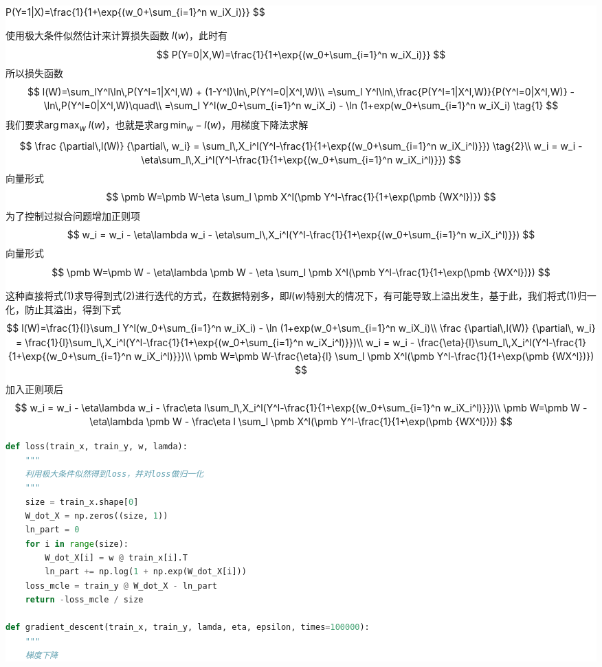P(Y=1|X)=\frac{1}{1+\exp{(w_0+\sum_{i=1}^n w_iX_i)}}
$$

使用极大条件似然估计来计算损失函数 $l(w)$，此时有
$$
P(Y=0|X,W)=\frac{1}{1+\exp{(w_0+\sum_{i=1}^n w_iX_i)}}
$$
所以损失函数
$$
l(W)=\sum_lY^l\ln\,P(Y^l=1|X^l,W) + (1-Y^l)\ln\,P(Y^l=0|X^l,W)\\
=\sum_l Y^l\ln\,\frac{P(Y^l=1|X^l,W)}{P(Y^l=0|X^l,W)} - \ln\,P(Y^l=0|X^l,W)\quad\\
=\sum_l Y^l(w_0+\sum_{i=1}^n w_iX_i) - \ln (1+exp(w_0+\sum_{i=1}^n w_iX_i) \tag{1}
$$
我们要求$\arg \max_w\;l(w)$，也就是求$\arg \min_w -l(w)$，用梯度下降法求解
$$
\frac {\partial\,l(W)} {\partial\, w_i} = \sum_l\,X_i^l(Y^l-\frac{1}{1+\exp{(w_0+\sum_{i=1}^n w_iX_i^l)}}) \tag{2}\\
w_i = w_i - \eta\sum_l\,X_i^l(Y^l-\frac{1}{1+\exp{(w_0+\sum_{i=1}^n w_iX_i^l)}})
$$
向量形式
$$
\pmb W=\pmb W-\eta \sum_l \pmb X^l(\pmb Y^l-\frac{1}{1+\exp(\pmb {WX^l})})
$$
为了控制过拟合问题增加正则项
$$
w_i = w_i - \eta\lambda w_i - \eta\sum_l\,X_i^l(Y^l-\frac{1}{1+\exp{(w_0+\sum_{i=1}^n w_iX_i^l)}})
$$
向量形式
$$
\pmb W=\pmb W - \eta\lambda \pmb W - \eta \sum_l \pmb X^l(\pmb Y^l-\frac{1}{1+\exp(\pmb {WX^l})})
$$

这种直接将式$(1)$求导得到式$(2)$进行迭代的方式，在数据特别多，即$l(w)$特别大的情况下，有可能导致上溢出发生，基于此，我们将式$(1)$归一化，防止其溢出，得到下式
$$
l(W)=\frac{1}{l}\sum_l Y^l(w_0+\sum_{i=1}^n w_iX_i) - \ln (1+exp(w_0+\sum_{i=1}^n w_iX_i)\\
\frac {\partial\,l(W)} {\partial\, w_i} = \frac{1}{l}\sum_l\,X_i^l(Y^l-\frac{1}{1+\exp{(w_0+\sum_{i=1}^n w_iX_i^l)}})\\
w_i = w_i - \frac{\eta}{l}\sum_l\,X_i^l(Y^l-\frac{1}{1+\exp{(w_0+\sum_{i=1}^n w_iX_i^l)}})\\
\pmb W=\pmb W-\frac{\eta}{l} \sum_l \pmb X^l(\pmb Y^l-\frac{1}{1+\exp(\pmb {WX^l})})
$$
加入正则项后
$$
w_i = w_i - \eta\lambda w_i - \frac\eta l\sum_l\,X_i^l(Y^l-\frac{1}{1+\exp{(w_0+\sum_{i=1}^n w_iX_i^l)}})\\
\pmb W=\pmb W - \eta\lambda \pmb W - \frac\eta l \sum_l \pmb X^l(\pmb Y^l-\frac{1}{1+\exp(\pmb {WX^l})})
$$

```python
def loss(train_x, train_y, w, lamda):
    """
    利用极大条件似然得到loss，并对loss做归一化
    """
    size = train_x.shape[0]
    W_dot_X = np.zeros((size, 1))
    ln_part = 0
    for i in range(size):
        W_dot_X[i] = w @ train_x[i].T
        ln_part += np.log(1 + np.exp(W_dot_X[i]))
    loss_mcle = train_y @ W_dot_X - ln_part
    return -loss_mcle / size

def gradient_descent(train_x, train_y, lamda, eta, epsilon, times=100000):
    """
    梯度下降
```